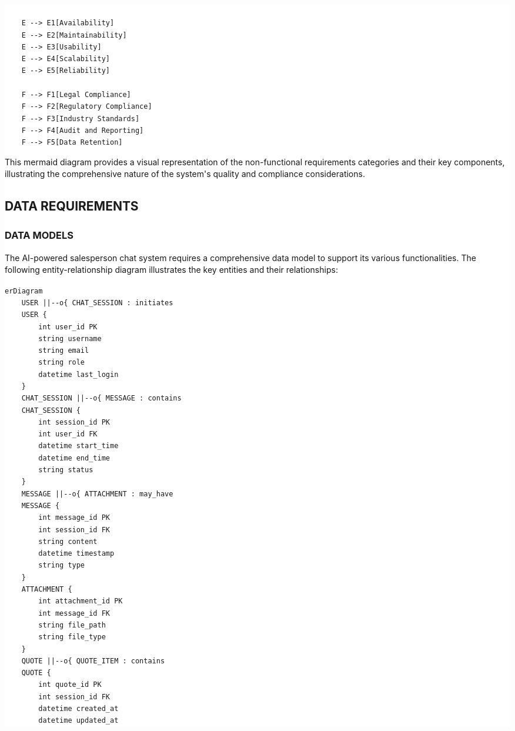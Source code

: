 ```mermaid

    E --> E1[Availability]
    E --> E2[Maintainability]
    E --> E3[Usability]
    E --> E4[Scalability]
    E --> E5[Reliability]

    F --> F1[Legal Compliance]
    F --> F2[Regulatory Compliance]
    F --> F3[Industry Standards]
    F --> F4[Audit and Reporting]
    F --> F5[Data Retention]
```

This mermaid diagram provides a visual representation of the non-functional requirements categories and their key components, illustrating the comprehensive nature of the system's quality and compliance considerations.

## DATA REQUIREMENTS

### DATA MODELS

The AI-powered salesperson chat system requires a comprehensive data model to support its various functionalities. The following entity-relationship diagram illustrates the key entities and their relationships:

```mermaid
erDiagram
    USER ||--o{ CHAT_SESSION : initiates
    USER {
        int user_id PK
        string username
        string email
        string role
        datetime last_login
    }
    CHAT_SESSION ||--o{ MESSAGE : contains
    CHAT_SESSION {
        int session_id PK
        int user_id FK
        datetime start_time
        datetime end_time
        string status
    }
    MESSAGE ||--o{ ATTACHMENT : may_have
    MESSAGE {
        int message_id PK
        int session_id FK
        string content
        datetime timestamp
        string type
    }
    ATTACHMENT {
        int attachment_id PK
        int message_id FK
        string file_path
        string file_type
    }
    QUOTE ||--o{ QUOTE_ITEM : contains
    QUOTE {
        int quote_id PK
        int session_id FK
        datetime created_at
        datetime updated_at
```